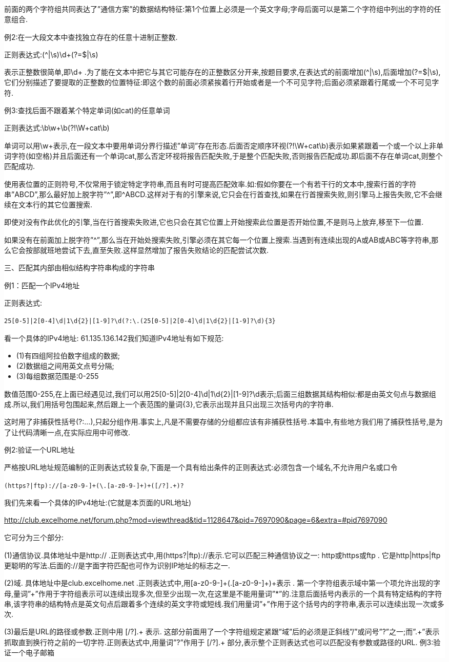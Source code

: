 前面的两个字符组共同表达了”通信方案”的数据结构特征:第1个位置上必须是一个英文字母;字母后面可以是第二个字符组中列出的字符的任意组合.

例2:在一大段文本中查找独立存在的任意十进制正整数.

正则表达式:(^|\s)\d+(?=$|\s)

表示正整数很简单,即\d+ .为了能在文本中把它与其它可能存在的正整数区分开来,按题目要求,在表达式的前面增加(^|\s),后面增加(?=$|\s),它们分别描述了要提取的正整数的位置特征:即这个数的前面必须紧挨着行开始或者是一个不可见字符;后面必须紧跟着行尾或一个不可见字符.

例3:查找后面不跟着某个特定单词(如cat)的任意单词

正则表达式:\b\w+\b(?!\W+cat\b)

单词可以用\w+表示,在一段文本中要用单词分界行描述”单词”存在形态.后面否定顺序环视(?!\W+cat\b)表示如果紧跟着一个或一个以上非单词字符(如空格)并且后面还有一个单词cat,那么否定环视将报告匹配失败,于是整个匹配失败,否则报告匹配成功.即后面不存在单词cat,则整个匹配成功.

使用表位置的正则符号,不仅常用于锁定特定字符串,而且有时可提高匹配效率.如:假如你要在一个有若干行的文本中,搜索行首的字符串”ABCD”,那么最好加上脱字符”^”,即^ABCD.这样对于有的引擎来说,它只会在行首查找,如果在行首搜索失败,则引擎马上报告失败,它不会继续在文本行的其它位置搜索.

即使对没有作此优化的引擎,当在行首搜索失败进,它也只会在其它位置上开始搜索此位置是否开始位置,不是则马上放弃,移至下一位置.

如果没有在前面加上脱字符”^”,那么当在开始处搜索失败,引擎必须在其它每一个位置上搜索.当遇到有连续出现的A或AB或ABC等字符串,那么它会按部就班地尝试下去,直至失败.这样显然增加了报告失败结论的匹配尝试次数.

三、匹配其内部由相似结构字符串构成的字符串

例1：匹配一个IPv4地址

正则表达式:

	25[0-5]|2[0-4]\d|1\d{2}|[1-9]?\d(?:\.(25[0-5]|2[0-4]\d|1\d{2}|[1-9]?\d){3}

看一个具体的IPv4地址: 61.135.136.142我们知道IPv4地址有如下规范:

- (1)有四组阿拉伯数字组成的数据;
- (2)数据组之间用英文点号分隔;
- (3)每组数据范围是:0-255

数值范围0-255,在上面已经遇见过,我们可以用25[0-5]|2[0-4]\d|1\d{2}|[1-9]?\d表示;后面三组数据其结构相似:都是由英文句点与数据组成.所以,我们用括号包围起来,然后跟上一个表范围的量词{3},它表示出现并且只出现三次括号内的字符串.

这时用了非捕获性括号(?:…),只起分组作用.事实上,凡是不需要存储的分组都应该有非捕获性括号.本篇中,有些地方我们用了捕获性括号,是为了让代码清晰一点,在实际应用中可修改.

例2:验证一个URL地址

严格按URL地址规范编制的正则表达式较复杂,下面是一个具有给出条件的正则表达式:必须包含一个域名,不允许用户名或口令

	(https?|ftp)://[a-z0-9-]+(\.[a-z0-9-]+)+([/?].+)?

我们先来看一个具体的IPv4地址:(它就是本页面的URL地址)

http://club.excelhome.net/forum.php?mod=viewthread&tid=1128647&pid=7697090&page=6&extra=#pid7697090

它可分为三个部分:

(1)通信协议.具体地址中是http:// .正则表达式中,用(https?|ftp)://表示.它可以匹配三种通信协议之一: http或https或ftp . 它是http|https|ftp更聪明的写法.后面的://是字面字符匹配也可作为识别IP地址的标志之一.

(2)域. 具体地址中是club.excelhome.net .正则表达式中,用[a-z0-9-]+(\.[a-z0-9-]+)+表示 . 第一个字符组表示域中第一个项允许出现的字母,量词”+”作用于字符组表示可以连续出现多次,但至少出现一次,在这里是不能用量词”*”的.注意后面括号内表示的一个具有特定结构的字符串,该字符串的结构特点是英文句点后跟着多个连续的英文字符或短线.我们用量词”+”作用于这个括号内的字符串,表示可以连续出现一次或多次.

(3)最后是URL的路径或参数.正则中用 [/?].+ 表示. 这部分前面用了一个字符组规定紧跟”域”后的必须是正斜线”/”或问号”?”之一;而”.+”表示抓取直到换行符之前的一切字符.正则表达式中,用量词”?”作用于 [/?].+ 部分,表示整个正则表达式也可以匹配没有参数或路径的URL.
例3:验证一个电子邮箱
